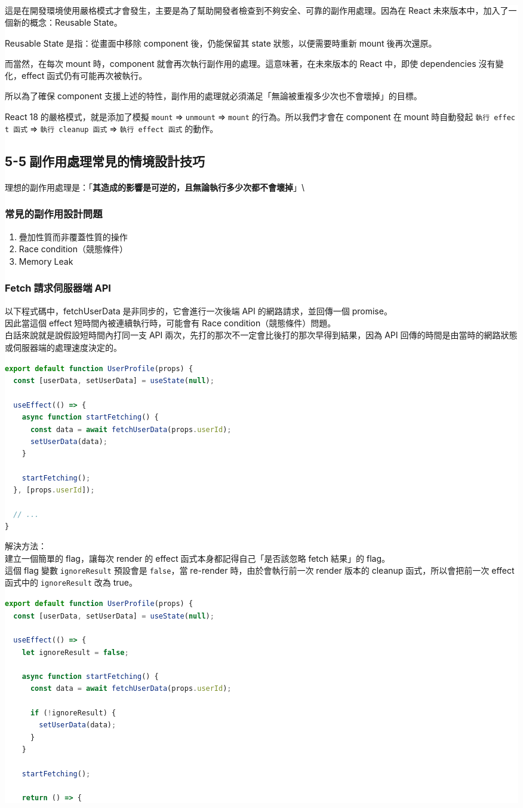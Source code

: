 這是在開發環境使用嚴格模式才會發生，主要是為了幫助開發者檢查到不夠安全、可靠的副作用處理。因為在 React 未來版本中，加入了一個新的概念：Reusable State。

Reusable State 是指：從畫面中移除 component 後，仍能保留其 state 狀態，以便需要時重新 mount 後再次還原。

而當然，在每次 mount 時，component 就會再次執行副作用的處理。這意味著，在未來版本的 React 中，即使 dependencies 沒有變化，effect 函式仍有可能再次被執行。

所以為了確保 component 支援上述的特性，副作用的處理就必須滿足「無論被重複多少次也不會壞掉」的目標。

React 18 的嚴格模式，就是添加了模擬 `mount` => `unmount` => `mount` 的行為。所以我們才會在 component 在 mount 時自動發起 `執行 effect 函式` => `執行 cleanup 函式` => `執行 effect 函式` 的動作。

## 5-5 副作用處理常見的情境設計技巧

理想的副作用處理是：「**其造成的影響是可逆的，且無論執行多少次都不會壞掉**」\

### 常見的副作用設計問題

1. 疊加性質而非覆蓋性質的操作
2. Race condition（競態條件）
3. Memory Leak

### Fetch 請求伺服器端 API

以下程式碼中，fetchUserData 是非同步的，它會進行一次後端 API 的網路請求，並回傳一個 promise。\
因此當這個 effect 短時間內被連續執行時，可能會有 Race condition（競態條件）問題。\
白話來說就是說假設短時間內打同一支 API 兩次，先打的那次不一定會比後打的那次早得到結果，因為 API 回傳的時間是由當時的網路狀態或伺服器端的處理速度決定的。

```javascript
export default function UserProfile(props) {
  const [userData, setUserData] = useState(null);

  useEffect(() => {
    async function startFetching() {
      const data = await fetchUserData(props.userId);
      setUserData(data);
    }

    startFetching();
  }, [props.userId]);

  // ...
}
```

解決方法：\
建立一個簡單的 flag，讓每次 render 的 effect 函式本身都記得自己「是否該忽略 fetch 結果」的 flag。\
這個 flag 變數 `ignoreResult` 預設會是 `false`，當 re-render 時，由於會執行前一次 render 版本的 cleanup 函式，所以會把前一次 effect 函式中的 `ignoreResult` 改為 true。

```javascript
export default function UserProfile(props) {
  const [userData, setUserData] = useState(null);

  useEffect(() => {
    let ignoreResult = false;

    async function startFetching() {
      const data = await fetchUserData(props.userId);

      if (!ignoreResult) {
        setUserData(data);
      }
    }

    startFetching();

    return () => {
```